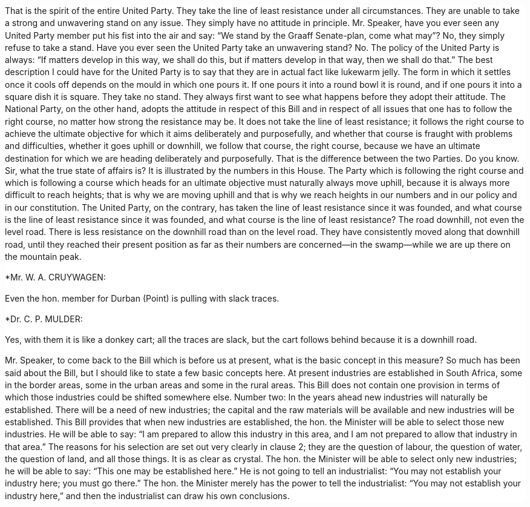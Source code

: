 <p>That is the spirit of the entire United Party. They take the line of least resistance under all circumstances. They are unable to take a strong and unwavering stand on any issue. They simply have no attitude in principle. Mr. Speaker, have you ever seen any United Party member put his fist into the air and say: &#x201C;We stand by the Graaff Senate-plan, come what may&#x201D;&#x003F; No, they simply refuse to take a stand. Have you ever seen the United Party take an unwavering stand&#x003F; No. The policy of the United Party is always: &#x201C;If matters develop in this way, we shall do this, but if matters develop in that way, then we shall do that.&#x201D; The best description I could have for the United Party is to say that they are in actual fact like lukewarm jelly. The form in which it settles once it cools off depends on the mould in which one pours it. If one pours it into a round bowl it is round, and if one pours it into a square dish it is square. They take no stand. They always first want to see what happens before they adopt their attitude. The National Party, on the other hand, adopts the attitude in respect of this Bill and in respect of all issues that one has to follow the right course, no matter how strong the resistance may be. It does not take the line of least resistance; it follows the right course to achieve the ultimate objective for which it aims deliberately and purposefully, and whether that course is fraught with problems and difficulties, whether it goes uphill or downhill, we follow that course, the right course, because we have an ultimate destination for which we are heading deliberately and purposefully. That is the difference between the two Parties. Do you know. Sir, what the true state of affairs is&#x003F; It is illustrated by the numbers in this House. The Party which is following the right course and which is following a course which heads for an ultimate objective must naturally always move uphill, because it is always more difficult to reach heights; that is why we are moving uphill and that is why we reach heights in our numbers and in our policy and in our constitution. The United Party, on the contrary, has taken the line of least resistance since it was founded, and what course is the <span class="col_6925-6926" refersTo="page_0724"/>line of least resistance since it was founded, and what course is the line of least resistance&#x003F; The road downhill, not even the level road. There is less resistance on the downhill road than on the level road. They have consistently moved along that downhill road, until they reached their present position as far as their numbers are concerned&#x2014;in the swamp&#x2014;while we are up there on the mountain peak.</p>

</speech>

<speech by="#cruywagen">

<from>*Mr. <person refersTo="hansard_za">W. A. CRUYWAGEN</person>:</from>

<p>Even the hon. member for Durban (Point) is pulling with slack traces.</p>

</speech>

<speech by="#mulder">

<from>*Dr. <person refersTo="hansard_za">C. P. MULDER</person>:</from>

<p>Yes, with them it is like a donkey cart; all the traces are slack, but the cart follows behind because it is a downhill road.</p>

<p>Mr. Speaker, to come back to the Bill which is before us at present, what is the basic concept in this measure&#x003F; So much has been said about the Bill, but I should like to state a few basic concepts here. At present industries are established in South Africa, some in the border areas, some in the urban areas and some in the rural areas. This Bill does not contain one provision in terms of which those industries could be shifted somewhere else. Number two: In the years ahead new industries will naturally be established. There will be a need of new industries; the capital and the raw materials will be available and new industries will be established. This Bill provides that when new industries are established, the hon. the Minister will be able to select those new industries. He will be able to say: &#x201C;I am prepared to allow this industry in this area, and I am not prepared to allow that industry in that area.&#x201D; The reasons for his selection are set out very clearly in clause 2; they are the question of labour, the question of water, the question of land, and all those things. It is as clear as crystal. The hon. the Minister will be able to select only new industries; he will be able to say: &#x201C;This one may be established here.&#x201D; He is not going to tell an industrialist: &#x201C;You may not establish your industry here; you must go there.&#x201D; The hon. the Minister merely has the power to tell the industrialist: &#x201C;You may not establish your industry here,&#x201D; and then the industrialist can draw his own conclusions.</p>
